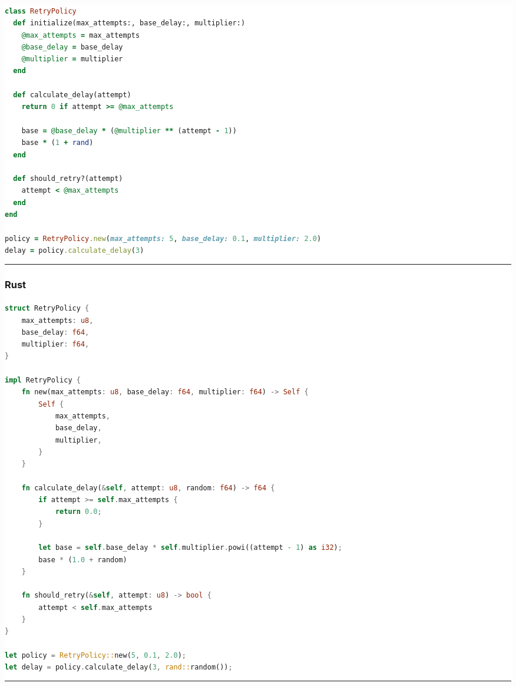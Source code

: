 ```ruby
class RetryPolicy
  def initialize(max_attempts:, base_delay:, multiplier:)
    @max_attempts = max_attempts
    @base_delay = base_delay
    @multiplier = multiplier
  end

  def calculate_delay(attempt)
    return 0 if attempt >= @max_attempts

    base = @base_delay * (@multiplier ** (attempt - 1))
    base * (1 + rand)
  end

  def should_retry?(attempt)
    attempt < @max_attempts
  end
end

policy = RetryPolicy.new(max_attempts: 5, base_delay: 0.1, multiplier: 2.0)
delay = policy.calculate_delay(3)
```

---

### Rust

```rust
struct RetryPolicy {
    max_attempts: u8,
    base_delay: f64,
    multiplier: f64,
}

impl RetryPolicy {
    fn new(max_attempts: u8, base_delay: f64, multiplier: f64) -> Self {
        Self {
            max_attempts,
            base_delay,
            multiplier,
        }
    }

    fn calculate_delay(&self, attempt: u8, random: f64) -> f64 {
        if attempt >= self.max_attempts {
            return 0.0;
        }

        let base = self.base_delay * self.multiplier.powi((attempt - 1) as i32);
        base * (1.0 + random)
    }

    fn should_retry(&self, attempt: u8) -> bool {
        attempt < self.max_attempts
    }
}

let policy = RetryPolicy::new(5, 0.1, 2.0);
let delay = policy.calculate_delay(3, rand::random());
```

---
